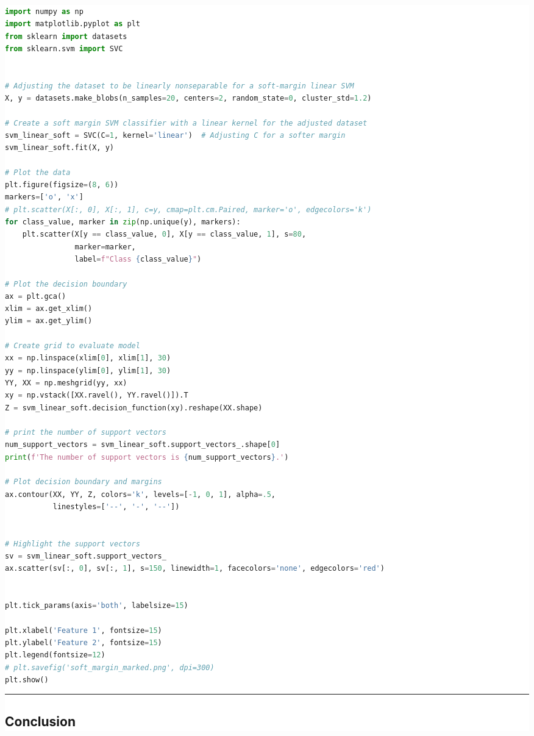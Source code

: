```python
import numpy as np
import matplotlib.pyplot as plt
from sklearn import datasets
from sklearn.svm import SVC


# Adjusting the dataset to be linearly nonseparable for a soft-margin linear SVM
X, y = datasets.make_blobs(n_samples=20, centers=2, random_state=0, cluster_std=1.2)

# Create a soft margin SVM classifier with a linear kernel for the adjusted dataset
svm_linear_soft = SVC(C=1, kernel='linear')  # Adjusting C for a softer margin
svm_linear_soft.fit(X, y)

# Plot the data
plt.figure(figsize=(8, 6))
markers=['o', 'x']
# plt.scatter(X[:, 0], X[:, 1], c=y, cmap=plt.cm.Paired, marker='o', edgecolors='k')
for class_value, marker in zip(np.unique(y), markers):
    plt.scatter(X[y == class_value, 0], X[y == class_value, 1], s=80,
                marker=marker, 
                label=f"Class {class_value}")

# Plot the decision boundary
ax = plt.gca()
xlim = ax.get_xlim()
ylim = ax.get_ylim()

# Create grid to evaluate model
xx = np.linspace(xlim[0], xlim[1], 30)
yy = np.linspace(ylim[0], ylim[1], 30)
YY, XX = np.meshgrid(yy, xx)
xy = np.vstack([XX.ravel(), YY.ravel()]).T
Z = svm_linear_soft.decision_function(xy).reshape(XX.shape)

# print the number of support vectors
num_support_vectors = svm_linear_soft.support_vectors_.shape[0]
print(f'The number of support vectors is {num_support_vectors}.')

# Plot decision boundary and margins
ax.contour(XX, YY, Z, colors='k', levels=[-1, 0, 1], alpha=.5,
           linestyles=['--', '-', '--'])


# Highlight the support vectors
sv = svm_linear_soft.support_vectors_
ax.scatter(sv[:, 0], sv[:, 1], s=150, linewidth=1, facecolors='none', edgecolors='red')


plt.tick_params(axis='both', labelsize=15)

plt.xlabel('Feature 1', fontsize=15)
plt.ylabel('Feature 2', fontsize=15)
plt.legend(fontsize=12)
# plt.savefig('soft_margin_marked.png', dpi=300)
plt.show()
```
---
## Conclusion
